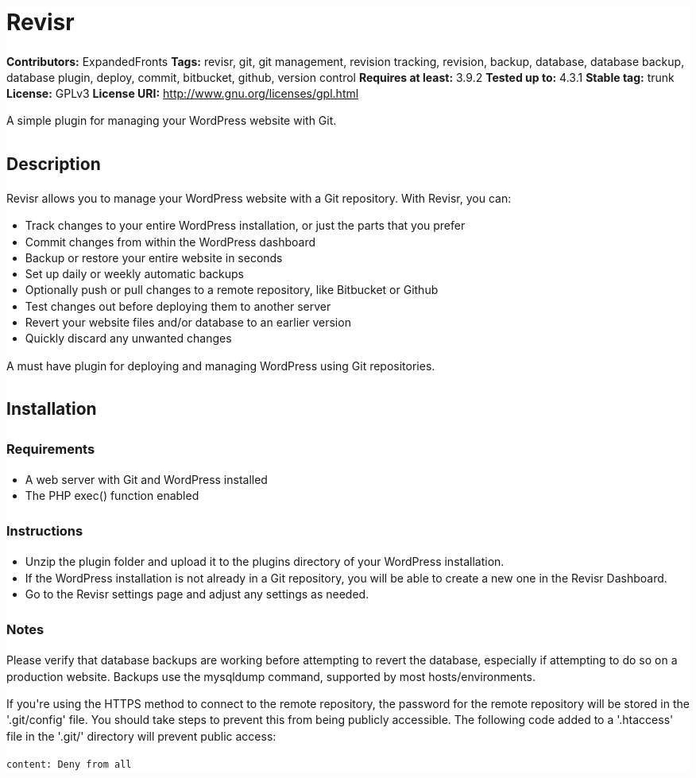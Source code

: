 # Revisr #
**Contributors:** ExpandedFronts
**Tags:** revisr, git, git management, revision tracking, revision, backup, database, database backup, database plugin, deploy, commit, bitbucket, github, version control
**Requires at least:** 3.9.2
**Tested up to:** 4.3.1
**Stable tag:** trunk
**License:** GPLv3
**License URI:** http://www.gnu.org/licenses/gpl.html

A simple plugin for managing your WordPress website with Git.

## Description ##

Revisr allows you to manage your WordPress website with a Git repository. With Revisr, you can:

* Track changes to your entire WordPress installation, or just the parts that you prefer
* Commit changes from within the WordPress dashboard
* Backup or restore your entire website in seconds
* Set up daily or weekly automatic backups
* Optionally push or pull changes to a remote repository, like Bitbucket or Github
* Test changes out before deploying them to another server
* Revert your website files and/or database to an earlier version
* Quickly discard any unwanted changes

A must have plugin for deploying and managing WordPress using Git repositories.


## Installation ##

### Requirements ###
* A web server with Git and WordPress installed
* The PHP exec() function enabled

### Instructions ###
* Unzip the plugin folder and upload it to the plugins directory of your WordPress installation.
* If the WordPress installation is not already in a Git repository, you will be able to create a new one in the Revisr Dashboard.
* Go to the Revisr settings page and adjust any settings as needed.

### Notes ###
Please verify that database backups are working before attempting to revert the database, especially if attempting to do so on a production website. Backups use the mysqldump command, supported by most hosts/environments.

If you're using the HTTPS method to connect to the remote repository, the password for the remote repository will be stored in the '.git/config' file. You should take steps to prevent this from being publicly accessible. The following code added to a '.htaccess' file in the '.git/' directory will prevent public access:

`
content: Deny from all
`
